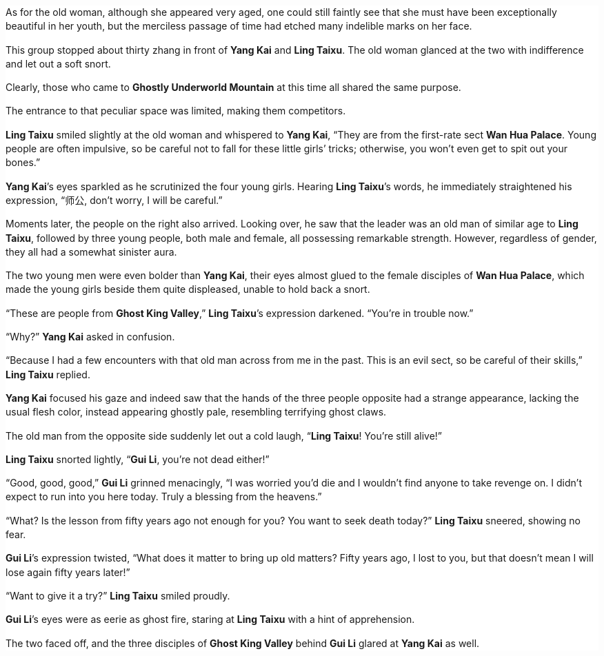 As for the old woman, although she appeared very aged, one could still faintly see that she must have been exceptionally beautiful in her youth, but the merciless passage of time had etched many indelible marks on her face.

This group stopped about thirty zhang in front of **Yang Kai** and **Ling Taixu**. The old woman glanced at the two with indifference and let out a soft snort.

Clearly, those who came to **Ghostly Underworld Mountain** at this time all shared the same purpose.

The entrance to that peculiar space was limited, making them competitors.

**Ling Taixu** smiled slightly at the old woman and whispered to **Yang Kai**, “They are from the first-rate sect **Wan Hua Palace**. Young people are often impulsive, so be careful not to fall for these little girls’ tricks; otherwise, you won’t even get to spit out your bones.”

**Yang Kai**’s eyes sparkled as he scrutinized the four young girls. Hearing **Ling Taixu**’s words, he immediately straightened his expression, “师公, don’t worry, I will be careful.”

Moments later, the people on the right also arrived. Looking over, he saw that the leader was an old man of similar age to **Ling Taixu**, followed by three young people, both male and female, all possessing remarkable strength. However, regardless of gender, they all had a somewhat sinister aura.

The two young men were even bolder than **Yang Kai**, their eyes almost glued to the female disciples of **Wan Hua Palace**, which made the young girls beside them quite displeased, unable to hold back a snort.

“These are people from **Ghost King Valley**,” **Ling Taixu**’s expression darkened. “You’re in trouble now.”

“Why?” **Yang Kai** asked in confusion.

“Because I had a few encounters with that old man across from me in the past. This is an evil sect, so be careful of their skills,” **Ling Taixu** replied.

**Yang Kai** focused his gaze and indeed saw that the hands of the three people opposite had a strange appearance, lacking the usual flesh color, instead appearing ghostly pale, resembling terrifying ghost claws.

The old man from the opposite side suddenly let out a cold laugh, “**Ling Taixu**! You’re still alive!”

**Ling Taixu** snorted lightly, “**Gui Li**, you’re not dead either!”

“Good, good, good,” **Gui Li** grinned menacingly, “I was worried you’d die and I wouldn’t find anyone to take revenge on. I didn’t expect to run into you here today. Truly a blessing from the heavens.”

“What? Is the lesson from fifty years ago not enough for you? You want to seek death today?” **Ling Taixu** sneered, showing no fear.

**Gui Li**’s expression twisted, “What does it matter to bring up old matters? Fifty years ago, I lost to you, but that doesn’t mean I will lose again fifty years later!”

“Want to give it a try?” **Ling Taixu** smiled proudly.

**Gui Li**’s eyes were as eerie as ghost fire, staring at **Ling Taixu** with a hint of apprehension.

The two faced off, and the three disciples of **Ghost King Valley** behind **Gui Li** glared at **Yang Kai** as well.

